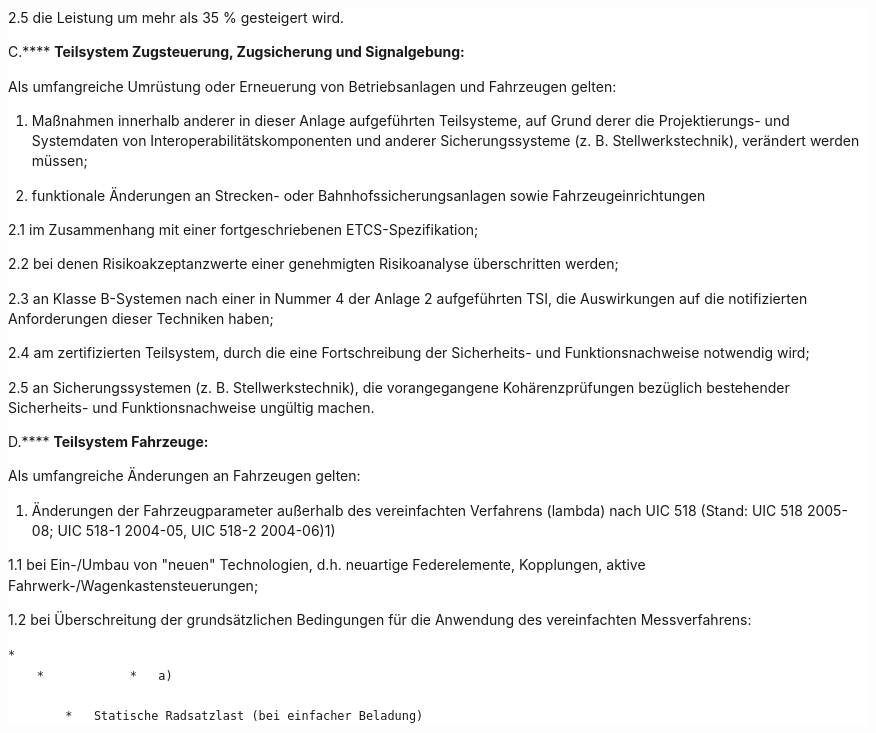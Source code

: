 
2.5 die Leistung um mehr als 35 % gesteigert wird.


C.**** **Teilsystem Zugsteuerung, Zugsicherung und Signalgebung:**



Als umfangreiche Umrüstung oder Erneuerung von Betriebsanlagen und
Fahrzeugen gelten:

1.  Maßnahmen innerhalb anderer in dieser Anlage aufgeführten Teilsysteme,
    auf Grund derer die Projektierungs- und Systemdaten von
    Interoperabilitätskomponenten und anderer Sicherungssysteme (z. B.
    Stellwerkstechnik), verändert werden müssen;


2.  funktionale Änderungen an Strecken- oder Bahnhofssicherungsanlagen
    sowie Fahrzeugeinrichtungen


2.1 im Zusammenhang mit einer fortgeschriebenen ETCS-Spezifikation;


2.2 bei denen Risikoakzeptanzwerte einer genehmigten Risikoanalyse
    überschritten werden;


2.3 an Klasse B-Systemen nach einer in Nummer 4 der Anlage 2 aufgeführten
    TSI, die Auswirkungen auf die notifizierten Anforderungen dieser
    Techniken haben;


2.4 am zertifizierten Teilsystem, durch die eine Fortschreibung der
    Sicherheits- und Funktionsnachweise notwendig wird;


2.5 an Sicherungssystemen (z. B. Stellwerkstechnik), die vorangegangene
    Kohärenzprüfungen bezüglich bestehender Sicherheits- und
    Funktionsnachweise ungültig machen.


D.**** **Teilsystem Fahrzeuge:**



Als umfangreiche Änderungen an Fahrzeugen gelten:

1.  Änderungen der Fahrzeugparameter außerhalb des vereinfachten
    Verfahrens
    (lambda) nach UIC 518 (Stand: UIC 518 2005-08; UIC 518-1 2004-05, UIC
    518-2 2004-06)1)


1.1 bei Ein-/Umbau von "neuen" Technologien, d.h. neuartige Federelemente,
    Kopplungen, aktive Fahrwerk-/Wagenkastensteuerungen;


1.2 bei Überschreitung der grundsätzlichen Bedingungen für die Anwendung
    des vereinfachten Messverfahrens:

    *
        *            *   a)

            *   Statische Radsatzlast (bei einfacher Beladung)
